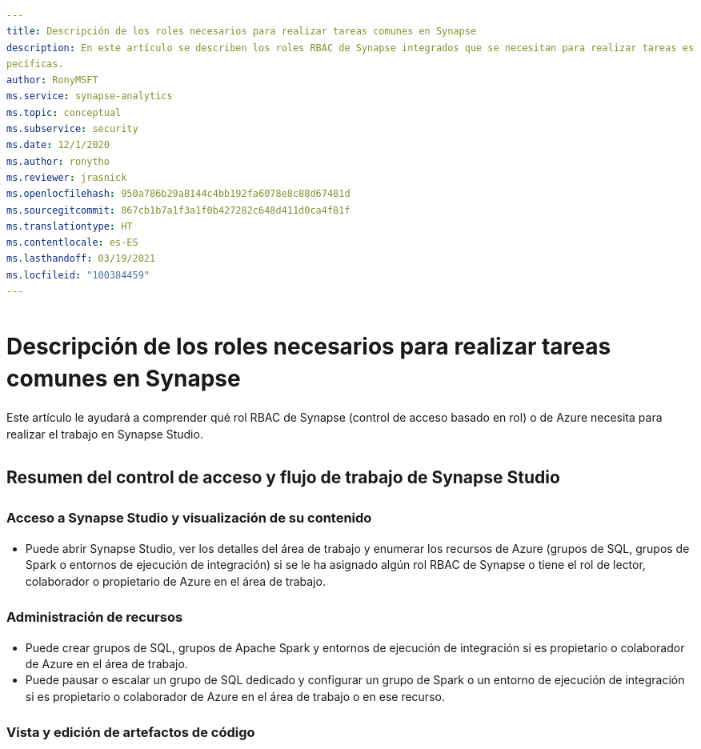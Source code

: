 ```yaml
---
title: Descripción de los roles necesarios para realizar tareas comunes en Synapse
description: En este artículo se describen los roles RBAC de Synapse integrados que se necesitan para realizar tareas específicas.
author: RonyMSFT
ms.service: synapse-analytics
ms.topic: conceptual
ms.subservice: security
ms.date: 12/1/2020
ms.author: ronytho
ms.reviewer: jrasnick
ms.openlocfilehash: 950a786b29a8144c4bb192fa6078e8c88d67481d
ms.sourcegitcommit: 867cb1b7a1f3a1f0b427282c648d411d0ca4f81f
ms.translationtype: HT
ms.contentlocale: es-ES
ms.lasthandoff: 03/19/2021
ms.locfileid: "100384459"
---
```

# <a name="understand-the-roles-required-to-perform-common-tasks-in-synapse"></a>Descripción de los roles necesarios para realizar tareas comunes en Synapse

Este artículo le ayudará a comprender qué rol RBAC de Synapse (control de acceso basado en rol) o de Azure necesita para realizar el trabajo en Synapse Studio.  

## <a name="synapse-studio-access-control-and-workflow-summary"></a>Resumen del control de acceso y flujo de trabajo de Synapse Studio 

### <a name="accessing-synapse-studio-and-viewing-its-content"></a>Acceso a Synapse Studio y visualización de su contenido

- Puede abrir Synapse Studio, ver los detalles del área de trabajo y enumerar los recursos de Azure (grupos de SQL, grupos de Spark o entornos de ejecución de integración) si se le ha asignado algún rol RBAC de Synapse o tiene el rol de lector, colaborador o propietario de Azure en el área de trabajo.

### <a name="resource-management"></a>Administración de recursos

- Puede crear grupos de SQL, grupos de Apache Spark y entornos de ejecución de integración si es propietario o colaborador de Azure en el área de trabajo.
- Puede pausar o escalar un grupo de SQL dedicado y configurar un grupo de Spark o un entorno de ejecución de integración si es propietario o colaborador de Azure en el área de trabajo o en ese recurso.

### <a name="viewing-and-editing-code-artifacts"></a>Vista y edición de artefactos de código
